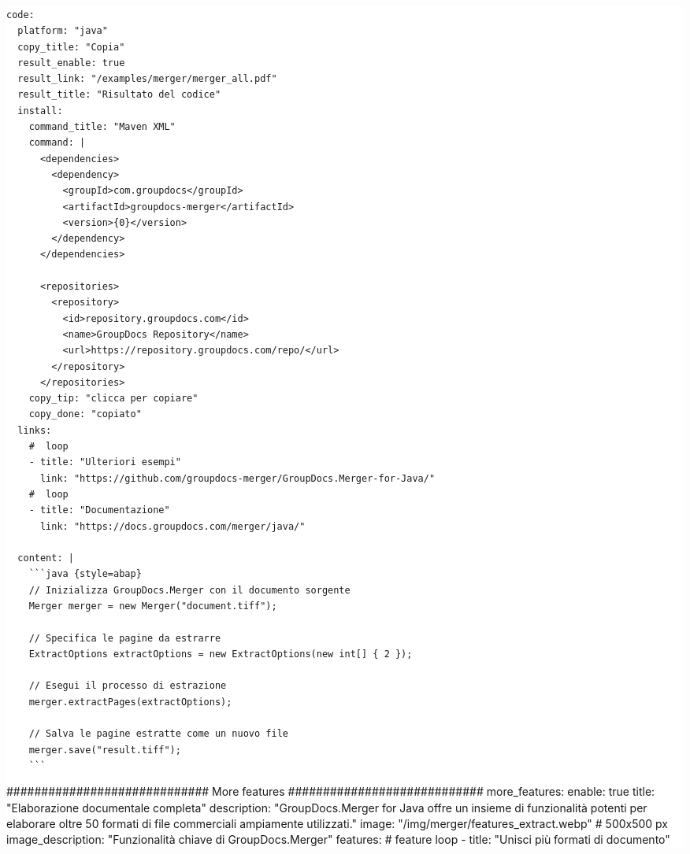     code:
      platform: "java"
      copy_title: "Copia"
      result_enable: true
      result_link: "/examples/merger/merger_all.pdf"
      result_title: "Risultato del codice"
      install:
        command_title: "Maven XML"
        command: |
          <dependencies>
            <dependency>
              <groupId>com.groupdocs</groupId>
              <artifactId>groupdocs-merger</artifactId>
              <version>{0}</version>
            </dependency>
          </dependencies>

          <repositories>
            <repository>
              <id>repository.groupdocs.com</id>
              <name>GroupDocs Repository</name>
              <url>https://repository.groupdocs.com/repo/</url>
            </repository>
          </repositories>
        copy_tip: "clicca per copiare"
        copy_done: "copiato"
      links:
        #  loop
        - title: "Ulteriori esempi"
          link: "https://github.com/groupdocs-merger/GroupDocs.Merger-for-Java/"
        #  loop
        - title: "Documentazione"
          link: "https://docs.groupdocs.com/merger/java/"
          
      content: |
        ```java {style=abap}
        // Inizializza GroupDocs.Merger con il documento sorgente
        Merger merger = new Merger("document.tiff");

        // Specifica le pagine da estrarre
        ExtractOptions extractOptions = new ExtractOptions(new int[] { 2 });

        // Esegui il processo di estrazione
        merger.extractPages(extractOptions);

        // Salva le pagine estratte come un nuovo file
        merger.save("result.tiff");
        ```            

############################# More features ############################
more_features:
  enable: true
  title: "Elaborazione documentale completa"
  description: "GroupDocs.Merger for Java offre un insieme di funzionalità potenti per elaborare oltre 50 formati di file commerciali ampiamente utilizzati."
  image: "/img/merger/features_extract.webp" # 500x500 px
  image_description: "Funzionalità chiave di GroupDocs.Merger"
  features:
    # feature loop
    - title: "Unisci più formati di documento"